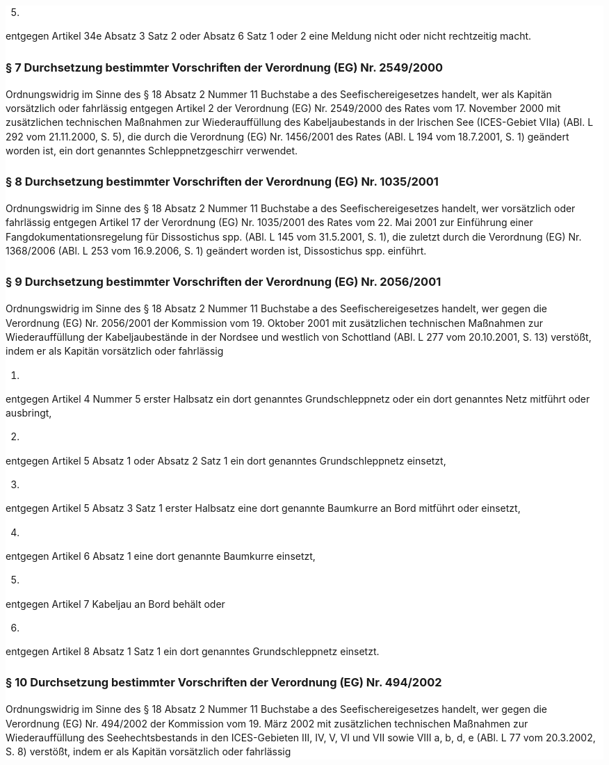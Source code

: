 5.  
entgegen Artikel 34e Absatz 3 Satz 2 oder Absatz 6 Satz 1 oder 2 eine Meldung nicht oder nicht rechtzeitig macht.

### § 7 Durchsetzung bestimmter Vorschriften der Verordnung (EG) Nr. 2549/2000

Ordnungswidrig im Sinne des § 18 Absatz 2 Nummer 11 Buchstabe a des Seefischereigesetzes handelt, wer als Kapitän vorsätzlich oder fahrlässig entgegen Artikel 2 der Verordnung (EG) Nr. 2549/2000 des Rates vom 17. November 2000 mit zusätzlichen technischen Maßnahmen zur Wiederauffüllung des Kabeljaubestands in der Irischen See (ICES-Gebiet VIIa) (ABl. L 292 vom 21.11.2000, S. 5), die durch die Verordnung (EG) Nr. 1456/2001 des Rates (ABl. L 194 vom 18.7.2001, S. 1) geändert worden ist, ein dort genanntes Schleppnetzgeschirr verwendet.

### § 8 Durchsetzung bestimmter Vorschriften der Verordnung (EG) Nr. 1035/2001

Ordnungswidrig im Sinne des § 18 Absatz 2 Nummer 11 Buchstabe a des Seefischereigesetzes handelt, wer vorsätzlich oder fahrlässig entgegen Artikel 17 der Verordnung (EG) Nr. 1035/2001 des Rates vom 22. Mai 2001 zur Einführung einer Fangdokumentationsregelung für Dissostichus spp. (ABl. L 145 vom 31.5.2001, S. 1), die zuletzt durch die Verordnung (EG) Nr. 1368/2006 (ABl. L 253 vom 16.9.2006, S. 1) geändert worden ist, Dissostichus spp. einführt.

### § 9 Durchsetzung bestimmter Vorschriften der Verordnung (EG) Nr. 2056/2001

Ordnungswidrig im Sinne des § 18 Absatz 2 Nummer 11 Buchstabe a des Seefischereigesetzes handelt, wer gegen die Verordnung (EG) Nr. 2056/2001 der Kommission vom 19. Oktober 2001 mit zusätzlichen technischen Maßnahmen zur Wiederauffüllung der Kabeljaubestände in der Nordsee und westlich von Schottland (ABl. L 277 vom 20.10.2001, S. 13) verstößt, indem er als Kapitän vorsätzlich oder fahrlässig

1.  
entgegen Artikel 4 Nummer 5 erster Halbsatz ein dort genanntes Grundschleppnetz oder ein dort genanntes Netz mitführt oder ausbringt,

2.  
entgegen Artikel 5 Absatz 1 oder Absatz 2 Satz 1 ein dort genanntes Grundschleppnetz einsetzt,

3.  
entgegen Artikel 5 Absatz 3 Satz 1 erster Halbsatz eine dort genannte Baumkurre an Bord mitführt oder einsetzt,

4.  
entgegen Artikel 6 Absatz 1 eine dort genannte Baumkurre einsetzt,

5.  
entgegen Artikel 7 Kabeljau an Bord behält oder

6.  
entgegen Artikel 8 Absatz 1 Satz 1 ein dort genanntes Grundschleppnetz einsetzt.

### § 10 Durchsetzung bestimmter Vorschriften der Verordnung (EG) Nr. 494/2002

Ordnungswidrig im Sinne des § 18 Absatz 2 Nummer 11 Buchstabe a des Seefischereigesetzes handelt, wer gegen die Verordnung (EG) Nr. 494/2002 der Kommission vom 19. März 2002 mit zusätzlichen technischen Maßnahmen zur Wiederauffüllung des Seehechtsbestands in den ICES-Gebieten III, IV, V, VI und VII sowie VIII a, b, d, e (ABl. L 77 vom 20.3.2002, S. 8) verstößt, indem er als Kapitän vorsätzlich oder fahrlässig
